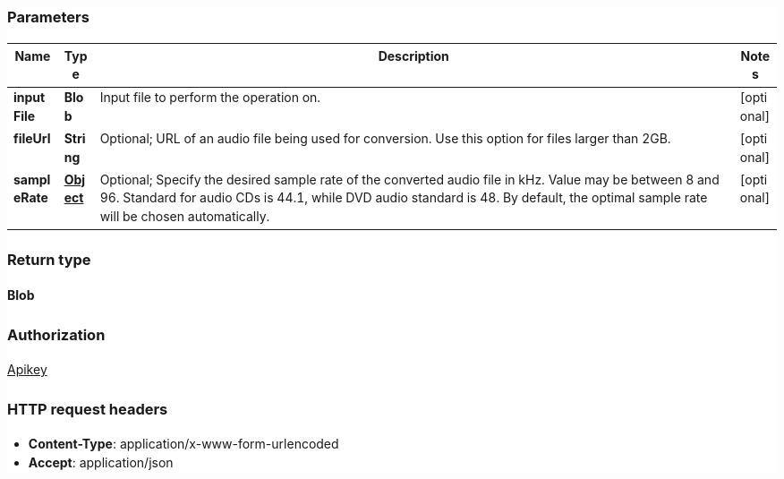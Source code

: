 ### Parameters

Name | Type | Description  | Notes
------------- | ------------- | ------------- | -------------
 **inputFile** | **Blob**| Input file to perform the operation on. | [optional]
 **fileUrl** | **String**| Optional; URL of an audio file being used for conversion. Use this option for files larger than 2GB. | [optional]
 **sampleRate** | [**Object**](.md)| Optional; Specify the desired sample rate of the converted audio file in kHz. Value may be between 8 and 96. Standard for audio CDs is 44.1, while DVD audio standard is 48. By default, the optimal sample rate will be chosen automatically. | [optional]

### Return type

**Blob**

### Authorization

[Apikey](../README.md#Apikey)

### HTTP request headers

 - **Content-Type**: application/x-www-form-urlencoded
 - **Accept**: application/json


